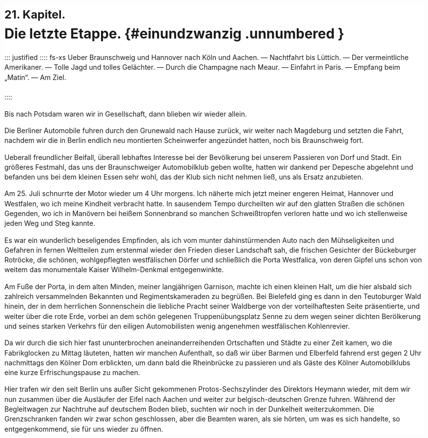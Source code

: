 # <small>21. Kapitel.</small><br />Die letzte Etappe. {#einundzwanzig .unnumbered }

::: justified
:::: fs-xs 
Ueber Braunschweig und Hannover nach Köln und Aachen. — Nachtfahrt bis Lüttich.
— Der vermeintliche Amerikaner. — Tolle Jagd und tolles Gelächter. — Durch die
Champagne nach Meaur. — Einfahrt in Paris. — Empfang beim „Matin“. — Am Ziel.
<br/><br /> 
::::

Bis nach Potsdam waren wir in Gesellschaft, dann blieben wir wieder allein.

Die Berliner Automobile fuhren durch den Grunewald nach Hause zurück, wir weiter
nach Magdeburg und setzten die Fahrt, nachdem wir die in Berlin endlich neu
montierten Scheinwerfer angezündet hatten, noch bis Braunschweig fort.

Ueberall freundlicher Beifall, überall lebhaftes Interesse bei der Bevölkerung
bei unserem Passieren von Dorf und Stadt. Ein größeres Festmahl, das uns der
Braunschweiger Automobilklub geben wollte, hatten wir dankend per Depesche
abgelehnt und befanden uns bei dem kleinen Essen sehr wohl, das der Klub sich
nicht nehmen ließ, uns als Ersatz anzubieten.

Am 25. Juli schnurrte der Motor wieder um 4 Uhr morgens. Ich näherte mich jetzt
meiner engeren Heimat, Hannover und Westfalen, wo ich meine Kindheit verbracht
hatte. In sausendem Tempo durcheilten wir auf den glatten Straßen die schönen
Gegenden, wo ich in Manövern bei heißem Sonnenbrand so manchen Schweißtropfen
verloren hatte und wo ich stellenweise jeden Weg und Steg kannte.

Es war ein wunderlich beseligendes Empfinden, als ich vom munter dahinstürmenden
Auto nach den Mühseligkeiten und Gefahren in fernen Weltteilen zum erstenmal
wieder den Frieden dieser Landschaft sah, die frischen Gesichter der Bückeburger
Rotröcke, die schönen, wohlgepflegten westfälischen Dörfer und schließlich die
Porta Westfalica, von deren Gipfel uns schon von weitem das monumentale Kaiser
Wilhelm-Denkmal entgegenwinkte.

Am Fuße der Porta, in dem alten Minden, meiner langjährigen Garnison, machte ich
einen kleinen Halt, um die hier alsbald sich zahlreich versammelnden Bekannten
und Regimentskameraden zu begrüßen. Bei Bielefeld ging es dann in den
Teutoburger Wald hinein, der in dem herrlichen Sonnenschein die liebliche Pracht
seiner Waldberge von der vorteilhaftesten Seite präsentierte, und weiter über
die rote Erde, vorbei an dem schön gelegenen Truppenübungsplatz Senne zu dem
wegen seiner dichten Berölkerung und seines starken Verkehrs für den eiligen
Automobilisten wenig angenehmen westfälischen Kohlenrevier.

Da wir durch die sich hier fast ununterbrochen aneinanderreihenden Ortschaften
und Städte zu einer Zeit kamen, wo die Fabrikglocken zu Mittag läuteten, hatten
wir manchen Aufenthalt, so daß wir über Barmen und Elberfeld fahrend erst gegen
2 Uhr nachmittags den Kölner Dom erblickten, um dann bald die Rheinbrücke zu
passieren und als Gäste des Kölner Automobilklubs eine kurze Erfrischungspause
zu machen.

Hier trafen wir den seit Berlin uns außer Sicht gekommenen Protos-Sechszylinder
des Direktors Heymann wieder, mit dem wir nun zusammen über die Ausläufer der
Eifel nach Aachen und weiter zur belgisch-deutschen Grenze fuhren. Während der
Begleitwagen zur Nachtruhe auf deutschem Boden blieb, suchten wir noch in der
Dunkelheit weiterzukommen. Die Grenzschranken fanden wir zwar schon geschlossen,
aber die Beamten waren, als sie hörten, um was es sich handelte, so
entgegenkommend, sie für uns wieder zu öffnen.
